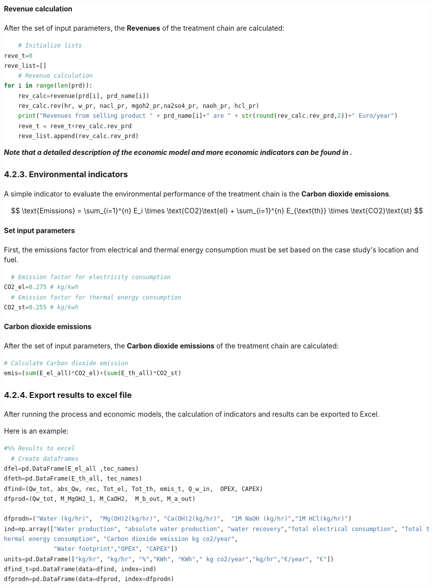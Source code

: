 #### Revenue calculation
After the set of input parameters, the **Revenues** of the treatment chain are calculated: 
```python
    # Initialize lists
reve_t=0
reve_list=[]
    # Revenue calculation
for i in range(len(prd)):
    rev_calc=revenue(prd[i], prd_name[i])    
    rev_calc.rev(hr, w_pr, nacl_pr, mgoh2_pr,na2so4_pr, naoh_pr, hcl_pr)
    print("Revenues from selling product " + prd_name[i]+" are " + str(round(rev_calc.rev_prd,2))+" Euro/year")
    reve_t = reve_t+rev_calc.rev_prd
    reve_list.append(rev_calc.rev_prd)
```
**_Note that a detailed description of the economic model and more economic indicators can be found in ._** 

### 4.2.3. Environmental indicators 
A simple indicator to evaluate the environmental performance of the treatment chain is the **Carbon dioxide emissions**.  

$$
\text{Emissions} = \sum_{i=1}^{n} E_i \times \text{CO2}\text{el}  + \sum_{i=1}^{n} E_{\text{th}} \times \text{CO2}\text{st}
$$  

#### Set input parameters
First, the emissions factor from electrical and thermal energy consumption must be set based on the case study's location and fuel. 
```python
  # Emission factor for electricity consumption 
CO2_el=0.275 # kg/kwh
  # Emission factor for thermal energy consumption 
CO2_st=0.255 # kg/kwh
```
#### Carbon dioxide emissions
After the set of input parameters, the **Carbon dioxide emissions** of the treatment chain are calculated: 

```python
# Calculate Carbon dioxide emission 
emis=(sum(E_el_all)*CO2_el)+(sum(E_th_all)*CO2_st)
```
### 4.2.4. Export results to excel file 
After running the process and economic models, the calculation of indicators and results can be exported to Excel. 

Here is an example: 
```python
#%% Results to excel
  # Create dataframes 
dfel=pd.DataFrame(E_el_all ,tec_names)
dfeth=pd.DataFrame(E_th_all, tec_names)
dfind=(Qw_tot, abs_Qw, rec, Tot_el, Tot_th, emis_t, Q_w_in,  OPEX, CAPEX)
dfprod=(Qw_tot, M_MgOH2_1, M_CaOH2,  M_b_out, M_a_out)

dfprodn=("Water (kg/hr)",  "Mg(OH)2(kg/hr)", "Ca(OH)2(kg/hr)",  "1M NaOH (kg/hr)","1M HCl(kg/hr)")
ind=np.array(["Water production", "absolute water production", "water recovery","Total electrical consumption", "Total thermal energy consumption", "Carbon dioxide emission kg co2/year",
              "Water footprint","OPEX", "CAPEX"])
units=pd.DataFrame(["kg/hr", "kg/hr", "%","KWh", "KWh"," kg co2/year","kg/hr","€/year", "€"])
dfind_t=pd.DataFrame(data=dfind, index=ind)
dfprodn=pd.DataFrame(data=dfprod, index=dfprodn)

```